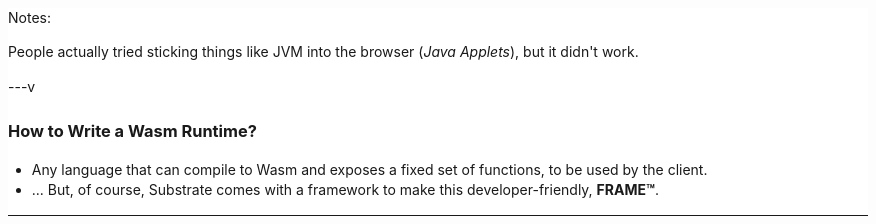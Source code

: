 Notes:

People actually tried sticking things like JVM into the browser (_Java Applets_), but it didn't work.

---v

### How to Write a Wasm Runtime?

- Any language that can compile to Wasm and exposes a fixed set of functions, to be used by the client.
- ... But, of course, Substrate comes with a framework to make this developer-friendly, **FRAME™️**.

---
